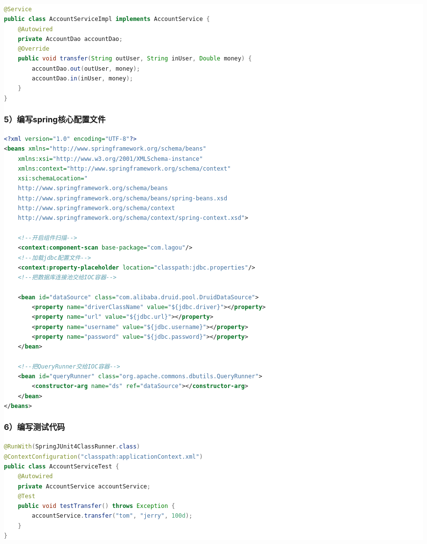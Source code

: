 ```java
@Service
public class AccountServiceImpl implements AccountService {
    @Autowired
    private AccountDao accountDao;
    @Override
    public void transfer(String outUser, String inUser, Double money) {
        accountDao.out(outUser, money);
        accountDao.in(inUser, money);
    }
}
```

### 5）编写spring核心配置文件

```xml
<?xml version="1.0" encoding="UTF-8"?>
<beans xmlns="http://www.springframework.org/schema/beans"
    xmlns:xsi="http://www.w3.org/2001/XMLSchema-instance"
    xmlns:context="http://www.springframework.org/schema/context"
    xsi:schemaLocation="
    http://www.springframework.org/schema/beans
    http://www.springframework.org/schema/beans/spring-beans.xsd
    http://www.springframework.org/schema/context
    http://www.springframework.org/schema/context/spring-context.xsd">

    <!--开启组件扫描-->
    <context:component-scan base-package="com.lagou"/>
    <!--加载jdbc配置文件-->
    <context:property-placeholder location="classpath:jdbc.properties"/>
    <!--把数据库连接池交给IOC容器-->
    
    <bean id="dataSource" class="com.alibaba.druid.pool.DruidDataSource">
        <property name="driverClassName" value="${jdbc.driver}"></property>
        <property name="url" value="${jdbc.url}"></property>
        <property name="username" value="${jdbc.username}"></property>
        <property name="password" value="${jdbc.password}"></property>
    </bean>
    
    <!--把QueryRunner交给IOC容器-->
    <bean id="queryRunner" class="org.apache.commons.dbutils.QueryRunner">
    	<constructor-arg name="ds" ref="dataSource"></constructor-arg>
    </bean>
</beans>
```



### 6）编写测试代码

```java
@RunWith(SpringJUnit4ClassRunner.class)
@ContextConfiguration("classpath:applicationContext.xml")
public class AccountServiceTest {
    @Autowired
    private AccountService accountService;
    @Test
    public void testTransfer() throws Exception {
    	accountService.transfer("tom", "jerry", 100d);
    }
}
```
